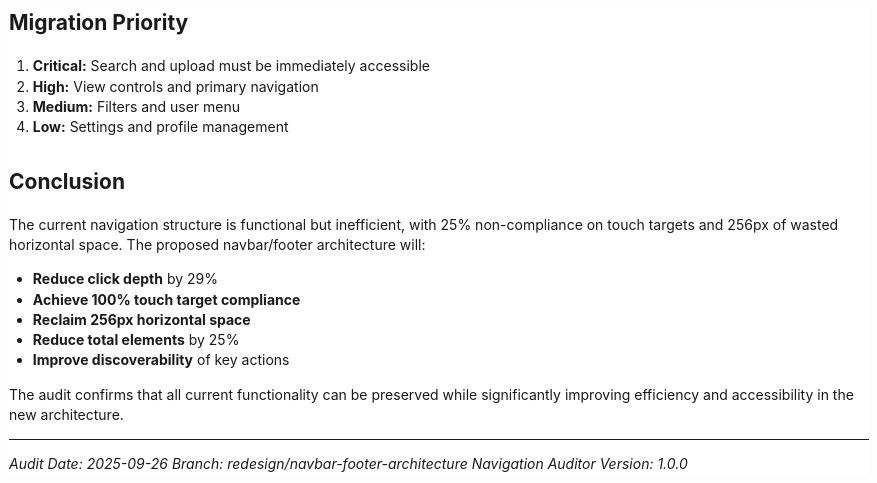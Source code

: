## Migration Priority

1. **Critical:** Search and upload must be immediately accessible
2. **High:** View controls and primary navigation
3. **Medium:** Filters and user menu
4. **Low:** Settings and profile management

## Conclusion

The current navigation structure is functional but inefficient, with 25% non-compliance on touch targets and 256px of wasted horizontal space. The proposed navbar/footer architecture will:

- **Reduce click depth** by 29%
- **Achieve 100% touch target compliance**
- **Reclaim 256px horizontal space**
- **Reduce total elements** by 25%
- **Improve discoverability** of key actions

The audit confirms that all current functionality can be preserved while significantly improving efficiency and accessibility in the new architecture.

---

*Audit Date: 2025-09-26*
*Branch: redesign/navbar-footer-architecture*
*Navigation Auditor Version: 1.0.0*